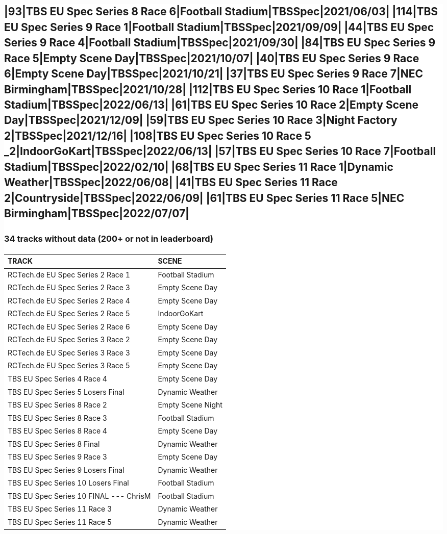 |93|TBS EU Spec Series 8 Race 6|Football Stadium|TBSSpec|2021/06/03|
|114|TBS EU Spec Series 9 Race 1|Football Stadium|TBSSpec|2021/09/09|
|44|TBS EU Spec Series 9 Race 4|Football Stadium|TBSSpec|2021/09/30|
|84|TBS EU Spec Series 9 Race 5|Empty Scene Day|TBSSpec|2021/10/07|
|40|TBS EU Spec Series 9 Race 6|Empty Scene Day|TBSSpec|2021/10/21|
|37|TBS EU Spec Series 9 Race 7|NEC Birmingham|TBSSpec|2021/10/28|
|112|TBS EU Spec Series 10 Race 1|Football Stadium|TBSSpec|2022/06/13|
|61|TBS EU Spec Series 10 Race 2|Empty Scene Day|TBSSpec|2021/12/09|
|59|TBS EU Spec Series 10 Race 3|Night Factory 2|TBSSpec|2021/12/16|
|108|TBS EU Spec Series 10 Race 5 _2|IndoorGoKart|TBSSpec|2022/06/13|
|57|TBS EU Spec Series 10 Race 7|Football Stadium|TBSSpec|2022/02/10|
|68|TBS EU Spec Series 11 Race 1|Dynamic Weather|TBSSpec|2022/06/08|
|41|TBS EU Spec Series 11 Race 2|Countryside|TBSSpec|2022/06/09|
|61|TBS EU Spec Series 11 Race 5|NEC Birmingham|TBSSpec|2022/07/07|
---
### 34 tracks without data (200+ or not in leaderboard)
|TRACK|SCENE|
|:---|:---|
|RCTech.de EU Spec Series 2 Race 1|Football Stadium|
|RCTech.de EU Spec Series 2 Race 3|Empty Scene Day|
|RCTech.de EU Spec Series 2 Race 4|Empty Scene Day|
|RCTech.de EU Spec Series 2 Race 5|IndoorGoKart|
|RCTech.de EU Spec Series 2 Race 6|Empty Scene Day|
|RCTech.de EU Spec Series 3 Race 2|Empty Scene Day|
|RCTech.de EU Spec Series 3 Race 3|Empty Scene Day|
|RCTech.de EU Spec Series 3 Race 5|Empty Scene Day|
|TBS EU Spec Series 4 Race 4|Empty Scene Day|
|TBS EU Spec Series 5 Losers Final|Dynamic Weather|
|TBS EU Spec Series 8 Race 2|Empty Scene Night|
|TBS EU Spec Series 8 Race 3|Football Stadium|
|TBS EU Spec Series 8 Race 4|Empty Scene Day|
|TBS EU Spec Series 8 Final|Dynamic Weather|
|TBS EU Spec Series 9 Race 3|Empty Scene Day|
|TBS EU Spec Series 9 Losers Final|Dynamic Weather|
|TBS EU Spec Series 10 Losers Final|Football Stadium|
|TBS EU Spec Series 10 FINAL --- ChrisM|Football Stadium|
|TBS EU Spec Series 11 Race 3|Dynamic Weather|
|TBS EU Spec Series 11 Race 5|Dynamic Weather|